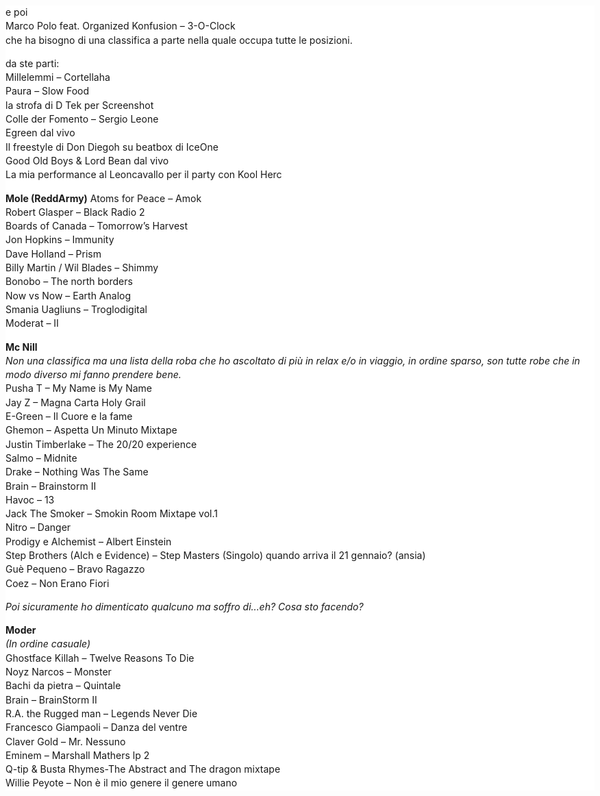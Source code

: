 e poi  
Marco Polo feat. Organized Konfusion – 3-O-Clock  
che ha bisogno di una classifica a parte nella quale occupa tutte le posizioni.

da ste parti:  
Millelemmi – Cortellaha  
Paura – Slow Food  
la strofa di D Tek per Screenshot  
Colle der Fomento – Sergio Leone  
Egreen dal vivo  
Il freestyle di Don Diegoh su beatbox di IceOne  
Good Old Boys & Lord Bean dal vivo  
La mia performance al Leoncavallo per il party con Kool Herc

**Mole (ReddArmy)** 
Atoms for Peace – Amok  
Robert Glasper – Black Radio 2  
Boards of Canada – Tomorrow’s Harvest  
Jon Hopkins – Immunity  
Dave Holland – Prism  
Billy Martin / Wil Blades – Shimmy  
Bonobo – The north borders  
Now vs Now – Earth Analog  
Smania Uagliuns – Troglodigital  
Moderat – II

**Mc Nill**  
_Non una classifica ma una lista della roba che ho ascoltato di più in relax e/o in viaggio, in ordine sparso, son tutte robe che in modo diverso mi fanno prendere bene._  
Pusha T – My Name is My Name  
Jay Z – Magna Carta Holy Grail  
E-Green – Il Cuore e la fame  
Ghemon – Aspetta Un Minuto Mixtape  
Justin Timberlake – The 20/20 experience  
Salmo – Midnite  
Drake – Nothing Was The Same  
Brain – Brainstorm II  
Havoc – 13  
Jack The Smoker – Smokin Room Mixtape vol.1  
Nitro – Danger  
Prodigy e Alchemist – Albert Einstein  
Step Brothers (Alch e Evidence) – Step Masters (Singolo) quando arriva il 21 gennaio? (ansia)  
Guè Pequeno – Bravo Ragazzo  
Coez – Non Erano Fiori

_Poi sicuramente ho dimenticato qualcuno ma soffro di…eh? Cosa sto facendo?_

**Moder**  
_(In ordine casuale)_  
Ghostface Killah – Twelve Reasons To Die  
Noyz Narcos – Monster  
Bachi da pietra – Quintale  
Brain – BrainStorm II  
R.A. the Rugged man – Legends Never Die  
Francesco Giampaoli – Danza del ventre  
Claver Gold – Mr. Nessuno  
Eminem – Marshall Mathers lp 2  
Q-tip & Busta Rhymes-The Abstract and The dragon mixtape  
Willie Peyote – Non è il mio genere il genere umano
